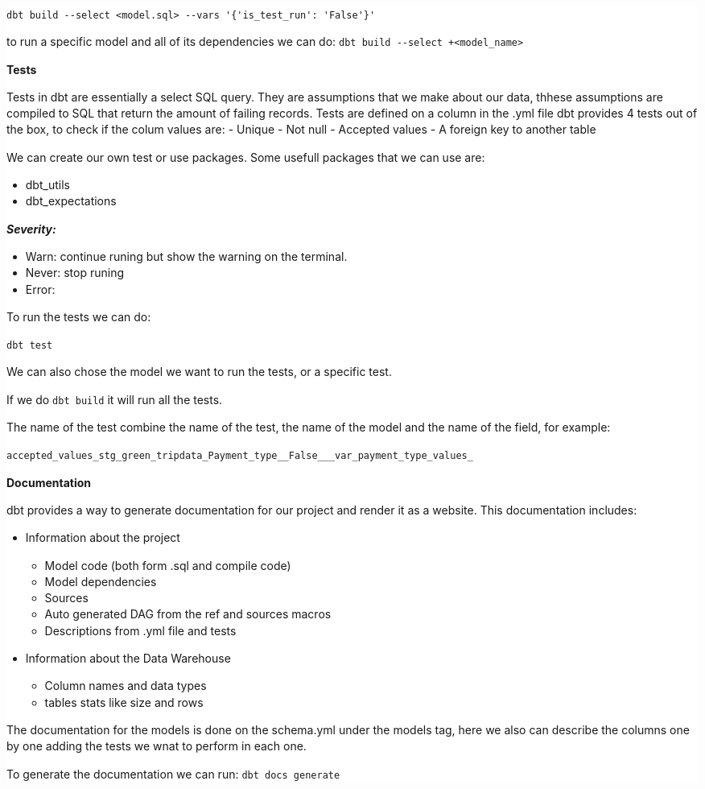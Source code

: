 ``` dbt build --select <model.sql> --vars '{'is_test_run': 'False'}'  ```

to run a specific model and all of its dependencies we can do:
``` dbt build --select +<model_name> ```


**Tests**

Tests in dbt are essentially a select SQL query.
They are assumptions that we make about our data, thhese assumptions are compiled to SQL that return the amount of failing records.
Tests are defined on a column in the .yml file
dbt provides 4 tests out of the box, to check if the colum values are:
    - Unique
    - Not null
    - Accepted values
    - A foreign key to another table

We can create our own test or use packages.
Some usefull packages that we can use are: 
- dbt_utils
- dbt_expectations



***Severity:***
- Warn: continue runing but show the warning on the terminal.
- Never: stop runing
- Error: 

To run the tests we can do:

``` dbt test ``` 

We can also chose the model we want to run the tests, or a specific test.

If we do ``` dbt build ``` it will run all the tests.

The name of the test combine the name of the test, the name of the model and the name of the field, for example:

```accepted_values_stg_green_tripdata_Payment_type__False___var_payment_type_values_```



**Documentation**

dbt provides a way to generate documentation for our project and render it as a website.
This documentation includes:
- Information about the project
    - Model code (both form .sql and compile code)
    - Model dependencies
    - Sources
    - Auto generated DAG from the ref and sources macros
    - Descriptions from .yml file and tests

- Information about the Data Warehouse
    - Column names and data types
    - tables stats like size and rows

The documentation for the models is done on the schema.yml under the models tag, here we also can describe the columns one by one adding the tests we wnat to perform in each one.

To generate the documentation we can run:
``` dbt docs generate ```
```